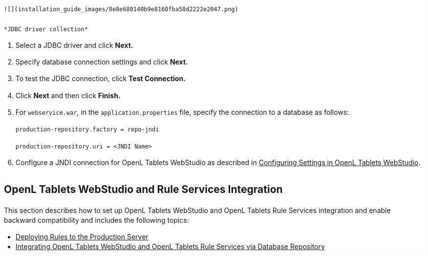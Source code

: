 	![](installation_guide_images/8e8e680140b9e8160fba58d2222e2047.png)

	*JDBC driver collection*

1.  Select a JDBC driver and click **Next.**
1.  Specify database connection settings and click **Next.**
1.  To test the JDBC connection, click **Test Connection.**
1.  Click **Next** and then click **Finish.**
1.  For `webservice.war`, in the `application.properties` file, specify the connection to a database as follows:

	`production-repository.factory = repo-jndi`

	`production-repository.uri = <JNDI Name>`

1.  Configure a JNDI connection for OpenL Tablets WebStudio as described in [Configuring Settings in OpenL Tablets WebStudio](#configuring-settings-in-openl-tablets-webstudio).

## OpenL Tablets WebStudio and Rule Services Integration

This section describes how to set up OpenL Tablets WebStudio and OpenL Tablets Rule Services integration and enable backward compatibility and includes the following topics:

-   [Deploying Rules to the Production Server](#deploying-rules-to-the-production-server)
-   [Integrating OpenL Tablets WebStudio and OpenL Tablets Rule Services via Database Repository](#integrating-openl-tablets-webstudio-and-openl-tablets-rule-services-via-database-repository)
